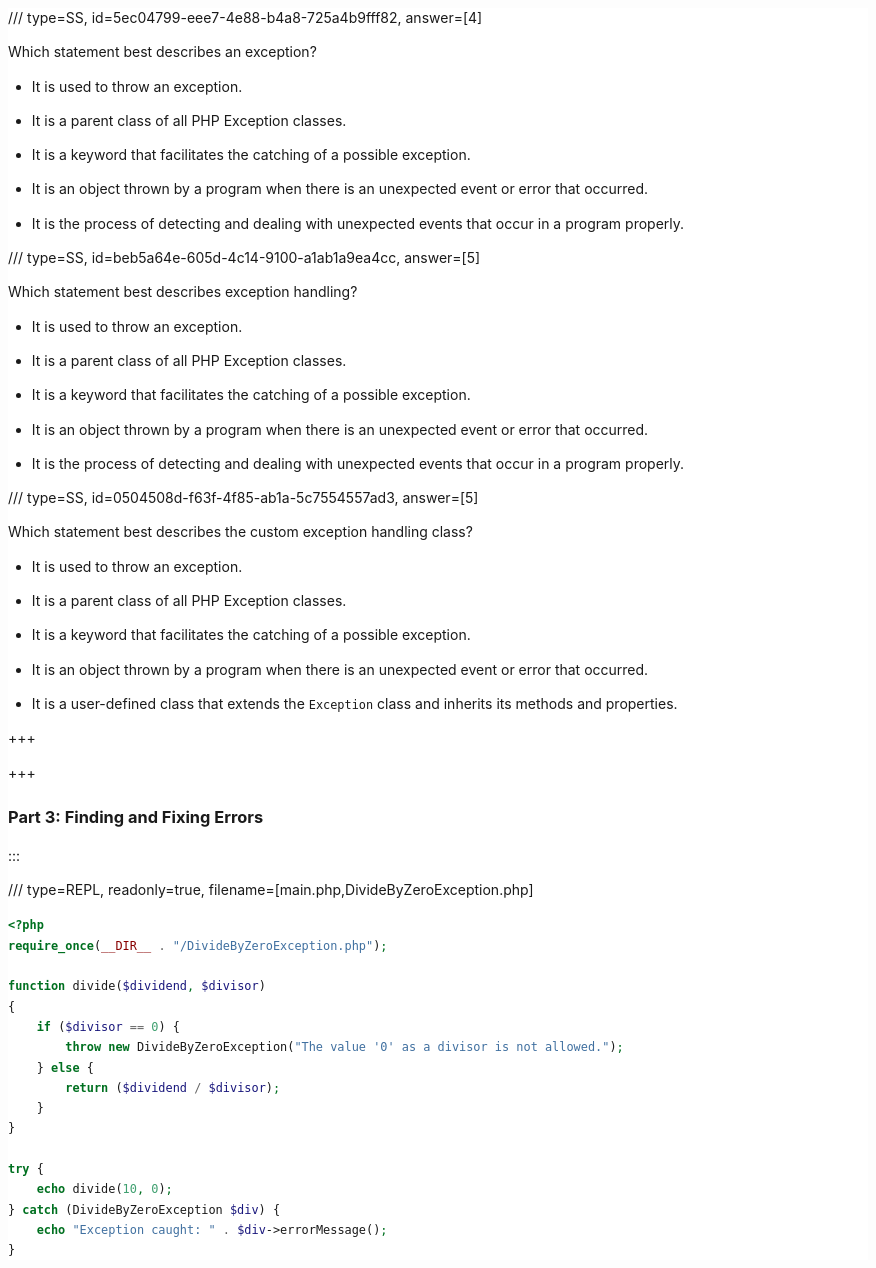 /// type=SS, id=5ec04799-eee7-4e88-b4a8-725a4b9fff82, answer=[4]

Which statement best describes an exception?

 - It is used to throw an exception.

 - It is a parent class of all PHP Exception classes.

 - It is a keyword that facilitates the catching of a possible exception.

 - It is an object thrown by a program when there is an unexpected event or error that occurred.

 - It is the process of detecting and dealing with unexpected events that occur in a program properly.


/// type=SS, id=beb5a64e-605d-4c14-9100-a1ab1a9ea4cc, answer=[5]

Which statement best describes exception handling?

 - It is used to throw an exception.

 - It is a parent class of all PHP Exception classes.

 - It is a keyword that facilitates the catching of a possible exception.

 - It is an object thrown by a program when there is an unexpected event or error that occurred.

 - It is the process of detecting and dealing with unexpected events that occur in a program properly.


/// type=SS, id=0504508d-f63f-4f85-ab1a-5c7554557ad3, answer=[5]

Which statement best describes the custom exception handling class?

 - It is used to throw an exception.

 - It is a parent class of all PHP Exception classes.

 - It is a keyword that facilitates the catching of a possible exception.

 - It is an object thrown by a program when there is an unexpected event or error that occurred.

 - It is a user-defined class that extends the `Exception` class and inherits its methods and properties.


+++


+++

### Part 3: Finding and Fixing Errors

:::

/// type=REPL, readonly=true, filename=[main.php,DivideByZeroException.php]

```php
<?php
require_once(__DIR__ . "/DivideByZeroException.php");

function divide($dividend, $divisor)
{
    if ($divisor == 0) {
        throw new DivideByZeroException("The value '0' as a divisor is not allowed.");
    } else {
        return ($dividend / $divisor);
    }
}

try {
    echo divide(10, 0);
} catch (DivideByZeroException $div) {
    echo "Exception caught: " . $div->errorMessage();
}
```